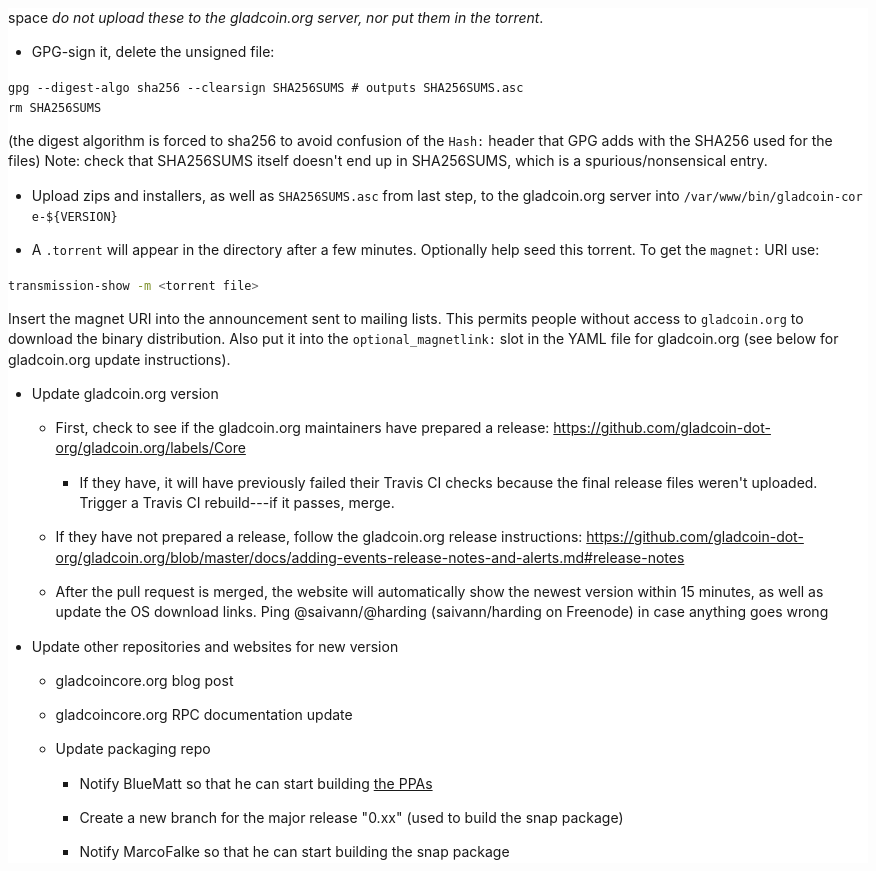 space *do not upload these to the gladcoin.org server, nor put them in the torrent*.

- GPG-sign it, delete the unsigned file:
```
gpg --digest-algo sha256 --clearsign SHA256SUMS # outputs SHA256SUMS.asc
rm SHA256SUMS
```
(the digest algorithm is forced to sha256 to avoid confusion of the `Hash:` header that GPG adds with the SHA256 used for the files)
Note: check that SHA256SUMS itself doesn't end up in SHA256SUMS, which is a spurious/nonsensical entry.

- Upload zips and installers, as well as `SHA256SUMS.asc` from last step, to the gladcoin.org server
  into `/var/www/bin/gladcoin-core-${VERSION}`

- A `.torrent` will appear in the directory after a few minutes. Optionally help seed this torrent. To get the `magnet:` URI use:
```bash
transmission-show -m <torrent file>
```
Insert the magnet URI into the announcement sent to mailing lists. This permits
people without access to `gladcoin.org` to download the binary distribution.
Also put it into the `optional_magnetlink:` slot in the YAML file for
gladcoin.org (see below for gladcoin.org update instructions).

- Update gladcoin.org version

  - First, check to see if the gladcoin.org maintainers have prepared a
    release: https://github.com/gladcoin-dot-org/gladcoin.org/labels/Core

      - If they have, it will have previously failed their Travis CI
        checks because the final release files weren't uploaded.
        Trigger a Travis CI rebuild---if it passes, merge.

  - If they have not prepared a release, follow the gladcoin.org release
    instructions: https://github.com/gladcoin-dot-org/gladcoin.org/blob/master/docs/adding-events-release-notes-and-alerts.md#release-notes

  - After the pull request is merged, the website will automatically show the newest version within 15 minutes, as well
    as update the OS download links. Ping @saivann/@harding (saivann/harding on Freenode) in case anything goes wrong

- Update other repositories and websites for new version

  - gladcoincore.org blog post

  - gladcoincore.org RPC documentation update

  - Update packaging repo

      - Notify BlueMatt so that he can start building [the PPAs](https://launchpad.net/~gladcoin/+archive/ubuntu/gladcoin)

      - Create a new branch for the major release "0.xx" (used to build the snap package)

      - Notify MarcoFalke so that he can start building the snap package
